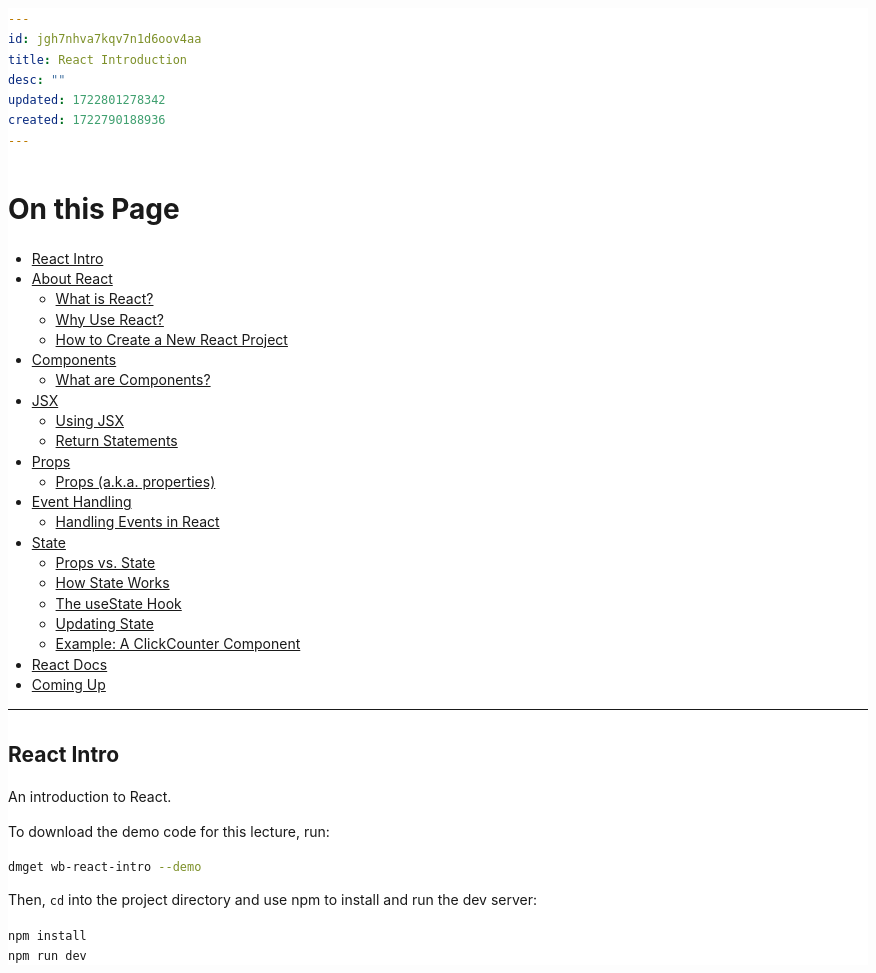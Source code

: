 ```yaml
---
id: jgh7nhva7kqv7n1d6oov4aa
title: React Introduction
desc: ""
updated: 1722801278342
created: 1722790188936
---
```


# On this Page

- [React Intro](#react-intro)
- [About React](#about-react)
  - [What is React?](#what-is-react)
  - [Why Use React?](#why-use-react)
  - [How to Create a New React Project](#how-to-create-a-new-react-project)
- [Components](#components)
  - [What are Components?](#what-are-components)
- [JSX](#jsx)
  - [Using JSX](#using-jsx)
  - [Return Statements](#return-statements)
- [Props](#props)
  - [Props (a.k.a. properties)](#props-aka-properties)
- [Event Handling](#event-handling)
  - [Handling Events in React](#handling-events-in-react)
- [State](#state)
  - [Props vs. State](#props-vs-state)
  - [How State Works](#how-state-works)
  - [The useState Hook](#the-usestate-hook)
  - [Updating State](#updating-state)
  - [Example: A ClickCounter Component](#example-a-clickcounter-component)
- [React Docs](#react-docs)
- [Coming Up](#coming-up)

---

## React Intro

An introduction to React.

To download the demo code for this lecture, run:

```bash
dmget wb-react-intro --demo
```

Then, `cd` into the project directory and use npm to install and run the dev server:

```bash
npm install
npm run dev
```
